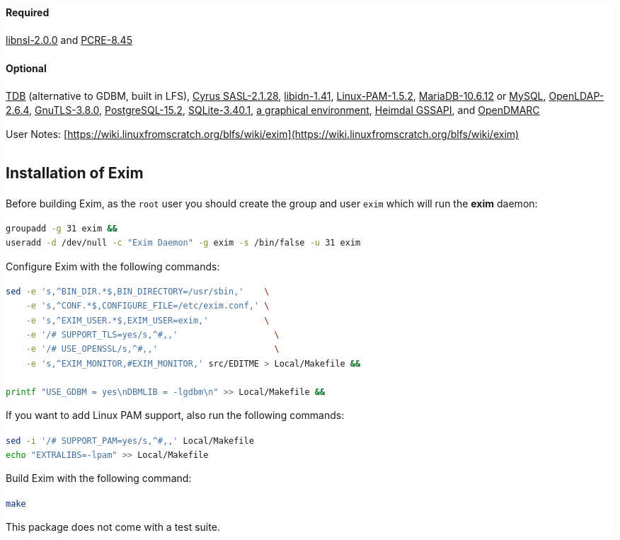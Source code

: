 #### Required

[libnsl-2.0.0](17.Networking_libraries.md#1711-libnsl-200) and [PCRE-8.45](9.General_libraries.md#977-pcre-845)

#### Optional

[TDB](https://sourceforge.net/projects/tdb) (alternative to GDBM, built in LFS), [Cyrus SASL-2.1.28](4.Security.md#45-cyrus-sasl-2128), [libidn-1.41](9.General_libraries.md#943-libidn-141), [Linux-PAM-1.5.2](4.Security.md#412-linux-pam-152), [MariaDB-10.6.12](22.Databases.md#224-mariadb-10612) or [MySQL](https://www.mysql.com/), [OpenLDAP-2.6.4](23.Other_server_software.md#231-openldap-264), [GnuTLS-3.8.0](4.Security.md#47-gnutls-380), [PostgreSQL-15.2](22.Databases.md#225-postgresql-152), [SQLite-3.40.1](22.Databases.md#226-sqlite-3401), [a graphical environment](24.Graphical_environments.md), [Heimdal GSSAPI](https://github.com/heimdal/heimdal), and [OpenDMARC](http://www.trusteddomain.org/opendmarc/)

User Notes: [https://wiki.linuxfromscratch.org/blfs/wiki/exim](https://wiki.linuxfromscratch.org/blfs/wiki/exim)

Installation of Exim
--------------------

Before building Exim, as the `root` user you should create the group and user `exim` which will run the **exim** daemon:

```bash
groupadd -g 31 exim &&
useradd -d /dev/null -c "Exim Daemon" -g exim -s /bin/false -u 31 exim
```

Configure Exim with the following commands:

```bash
sed -e 's,^BIN_DIR.*$,BIN_DIRECTORY=/usr/sbin,'    \
    -e 's,^CONF.*$,CONFIGURE_FILE=/etc/exim.conf,' \
    -e 's,^EXIM_USER.*$,EXIM_USER=exim,'           \
    -e '/# SUPPORT_TLS=yes/s,^#,,'                   \
    -e '/# USE_OPENSSL/s,^#,,'                       \
    -e 's,^EXIM_MONITOR,#EXIM_MONITOR,' src/EDITME > Local/Makefile &&

printf "USE_GDBM = yes\nDBMLIB = -lgdbm\n" >> Local/Makefile &&
```

If you want to add Linux PAM support, also run the following commands:

```bash
sed -i '/# SUPPORT_PAM=yes/s,^#,,' Local/Makefile
echo "EXTRALIBS=-lpam" >> Local/Makefile
```

Build Exim with the following command:

```bash
make
```

This package does not come with a test suite.
